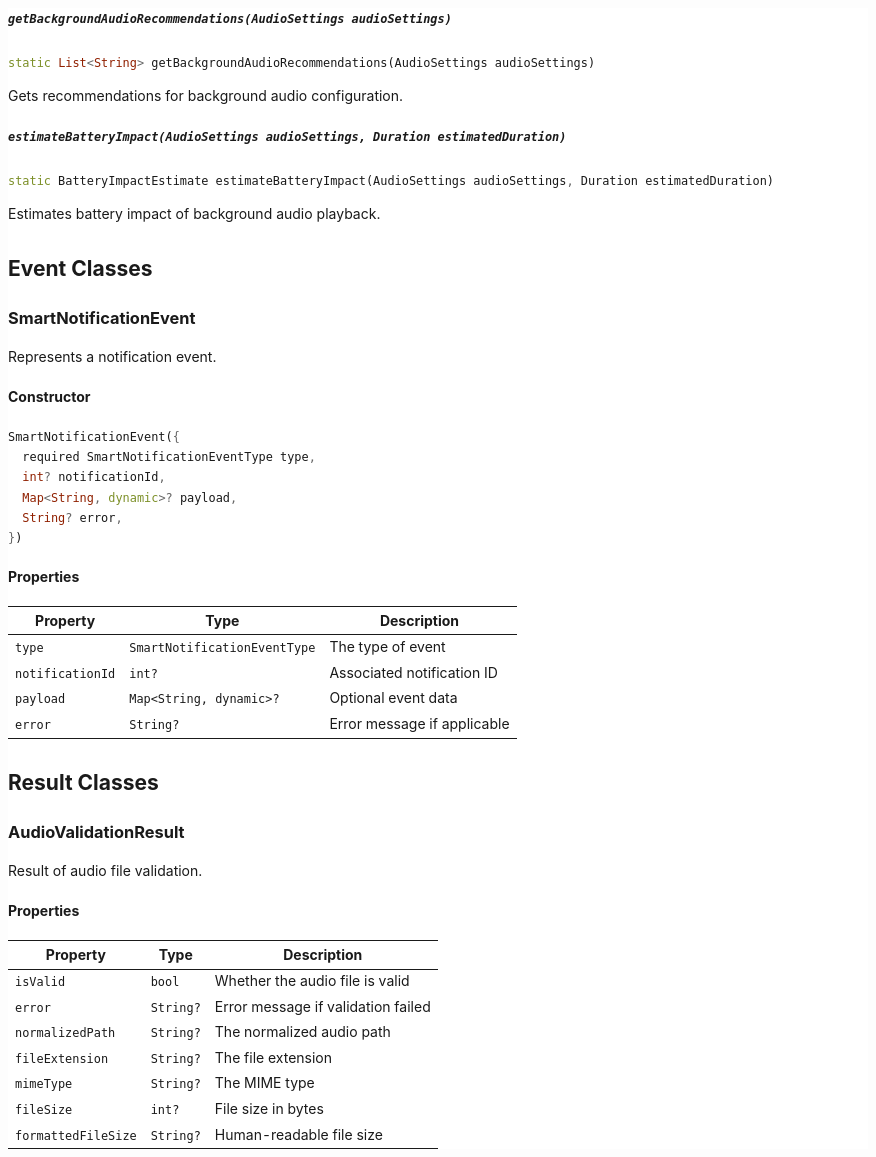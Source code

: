 ##### `getBackgroundAudioRecommendations(AudioSettings audioSettings)`
```dart
static List<String> getBackgroundAudioRecommendations(AudioSettings audioSettings)
```
Gets recommendations for background audio configuration.

##### `estimateBatteryImpact(AudioSettings audioSettings, Duration estimatedDuration)`
```dart
static BatteryImpactEstimate estimateBatteryImpact(AudioSettings audioSettings, Duration estimatedDuration)
```
Estimates battery impact of background audio playback.

## Event Classes

### SmartNotificationEvent

Represents a notification event.

#### Constructor
```dart
SmartNotificationEvent({
  required SmartNotificationEventType type,
  int? notificationId,
  Map<String, dynamic>? payload,
  String? error,
})
```

#### Properties

| Property | Type | Description |
|----------|------|-------------|
| `type` | `SmartNotificationEventType` | The type of event |
| `notificationId` | `int?` | Associated notification ID |
| `payload` | `Map<String, dynamic>?` | Optional event data |
| `error` | `String?` | Error message if applicable |

## Result Classes

### AudioValidationResult

Result of audio file validation.

#### Properties

| Property | Type | Description |
|----------|------|-------------|
| `isValid` | `bool` | Whether the audio file is valid |
| `error` | `String?` | Error message if validation failed |
| `normalizedPath` | `String?` | The normalized audio path |
| `fileExtension` | `String?` | The file extension |
| `mimeType` | `String?` | The MIME type |
| `fileSize` | `int?` | File size in bytes |
| `formattedFileSize` | `String?` | Human-readable file size |
